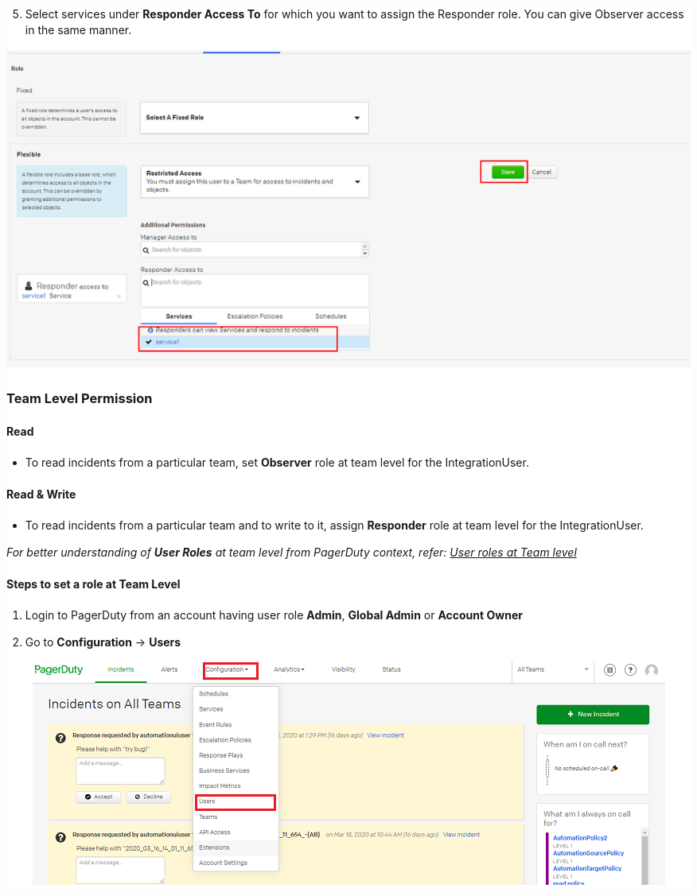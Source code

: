 5. Select services under **Responder Access To** for which you want to assign the Responder role. You can give Observer access in the same manner.

<p align="center">
  <img src="../assets/PagerDuty10.png" />
</p>

### Team Level Permission

#### Read

* To read incidents from a particular team, set **Observer** role at team level for the IntegrationUser.

#### Read & Write

* To read incidents from a particular team and to write to it, assign **Responder** role at team level for the IntegrationUser.

*For better understanding of **User Roles** at team level from PagerDuty context, refer: [User roles at Team level](https://support.pagerduty.com/docs/advanced-permissions)*

#### Steps to set a role at Team Level

1. Login to PagerDuty from an account having user role **Admin**, **Global Admin** or **Account Owner**

2. Go to **Configuration** → **Users**

<p align="center">
  <img src="../assets/PagerDuty18a.PNG" />